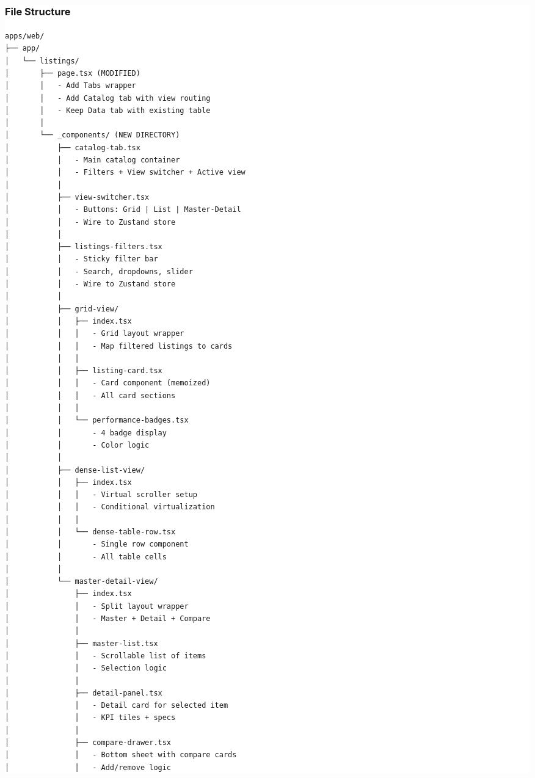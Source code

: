 ### File Structure

```
apps/web/
├── app/
│   └── listings/
│       ├── page.tsx (MODIFIED)
│       │   - Add Tabs wrapper
│       │   - Add Catalog tab with view routing
│       │   - Keep Data tab with existing table
│       │
│       └── _components/ (NEW DIRECTORY)
│           ├── catalog-tab.tsx
│           │   - Main catalog container
│           │   - Filters + View switcher + Active view
│           │
│           ├── view-switcher.tsx
│           │   - Buttons: Grid | List | Master-Detail
│           │   - Wire to Zustand store
│           │
│           ├── listings-filters.tsx
│           │   - Sticky filter bar
│           │   - Search, dropdowns, slider
│           │   - Wire to Zustand store
│           │
│           ├── grid-view/
│           │   ├── index.tsx
│           │   │   - Grid layout wrapper
│           │   │   - Map filtered listings to cards
│           │   │
│           │   ├── listing-card.tsx
│           │   │   - Card component (memoized)
│           │   │   - All card sections
│           │   │
│           │   └── performance-badges.tsx
│           │       - 4 badge display
│           │       - Color logic
│           │
│           ├── dense-list-view/
│           │   ├── index.tsx
│           │   │   - Virtual scroller setup
│           │   │   - Conditional virtualization
│           │   │
│           │   └── dense-table-row.tsx
│           │       - Single row component
│           │       - All table cells
│           │
│           └── master-detail-view/
│               ├── index.tsx
│               │   - Split layout wrapper
│               │   - Master + Detail + Compare
│               │
│               ├── master-list.tsx
│               │   - Scrollable list of items
│               │   - Selection logic
│               │
│               ├── detail-panel.tsx
│               │   - Detail card for selected item
│               │   - KPI tiles + specs
│               │
│               ├── compare-drawer.tsx
│               │   - Bottom sheet with compare cards
│               │   - Add/remove logic
```